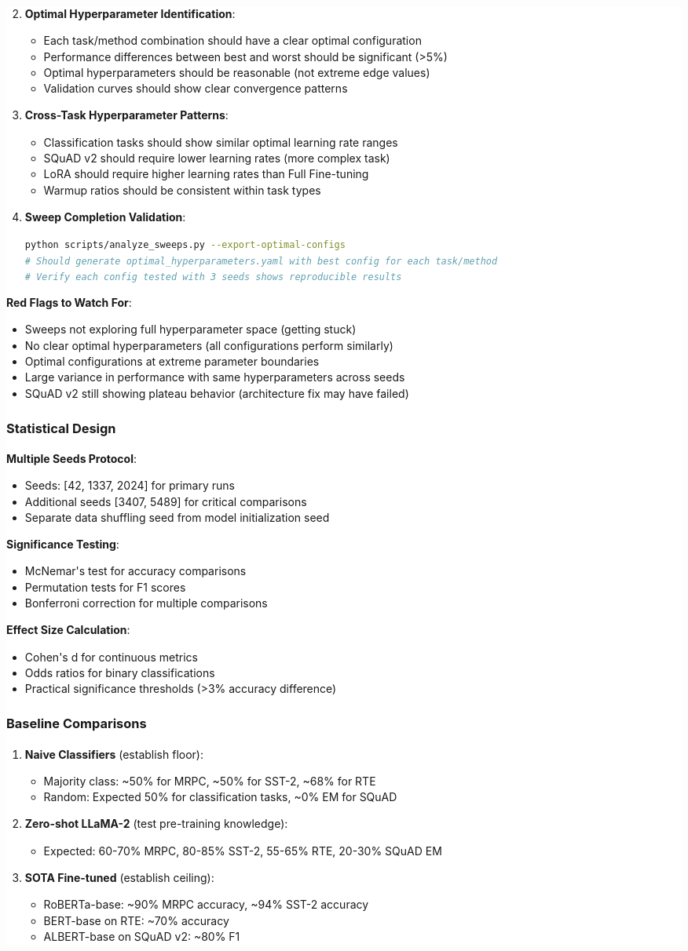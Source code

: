 2. **Optimal Hyperparameter Identification**:
   - Each task/method combination should have a clear optimal configuration
   - Performance differences between best and worst should be significant (>5%)
   - Optimal hyperparameters should be reasonable (not extreme edge values)
   - Validation curves should show clear convergence patterns

3. **Cross-Task Hyperparameter Patterns**:
   - Classification tasks should show similar optimal learning rate ranges
   - SQuAD v2 should require lower learning rates (more complex task)
   - LoRA should require higher learning rates than Full Fine-tuning
   - Warmup ratios should be consistent within task types

4. **Sweep Completion Validation**:
   ```bash
   python scripts/analyze_sweeps.py --export-optimal-configs
   # Should generate optimal_hyperparameters.yaml with best config for each task/method
   # Verify each config tested with 3 seeds shows reproducible results
   ```

**Red Flags to Watch For**:
- Sweeps not exploring full hyperparameter space (getting stuck)
- No clear optimal hyperparameters (all configurations perform similarly)
- Optimal configurations at extreme parameter boundaries
- Large variance in performance with same hyperparameters across seeds
- SQuAD v2 still showing plateau behavior (architecture fix may have failed)

### Statistical Design

**Multiple Seeds Protocol**:
- Seeds: [42, 1337, 2024] for primary runs
- Additional seeds [3407, 5489] for critical comparisons
- Separate data shuffling seed from model initialization seed

**Significance Testing**:
- McNemar's test for accuracy comparisons
- Permutation tests for F1 scores
- Bonferroni correction for multiple comparisons

**Effect Size Calculation**:
- Cohen's d for continuous metrics
- Odds ratios for binary classifications
- Practical significance thresholds (>3% accuracy difference)

### Baseline Comparisons

1. **Naive Classifiers** (establish floor):
   - Majority class: ~50% for MRPC, ~50% for SST-2, ~68% for RTE
   - Random: Expected 50% for classification tasks, ~0% EM for SQuAD

2. **Zero-shot LLaMA-2** (test pre-training knowledge):
   - Expected: 60-70% MRPC, 80-85% SST-2, 55-65% RTE, 20-30% SQuAD EM

3. **SOTA Fine-tuned** (establish ceiling):
   - RoBERTa-base: ~90% MRPC accuracy, ~94% SST-2 accuracy
   - BERT-base on RTE: ~70% accuracy
   - ALBERT-base on SQuAD v2: ~80% F1
